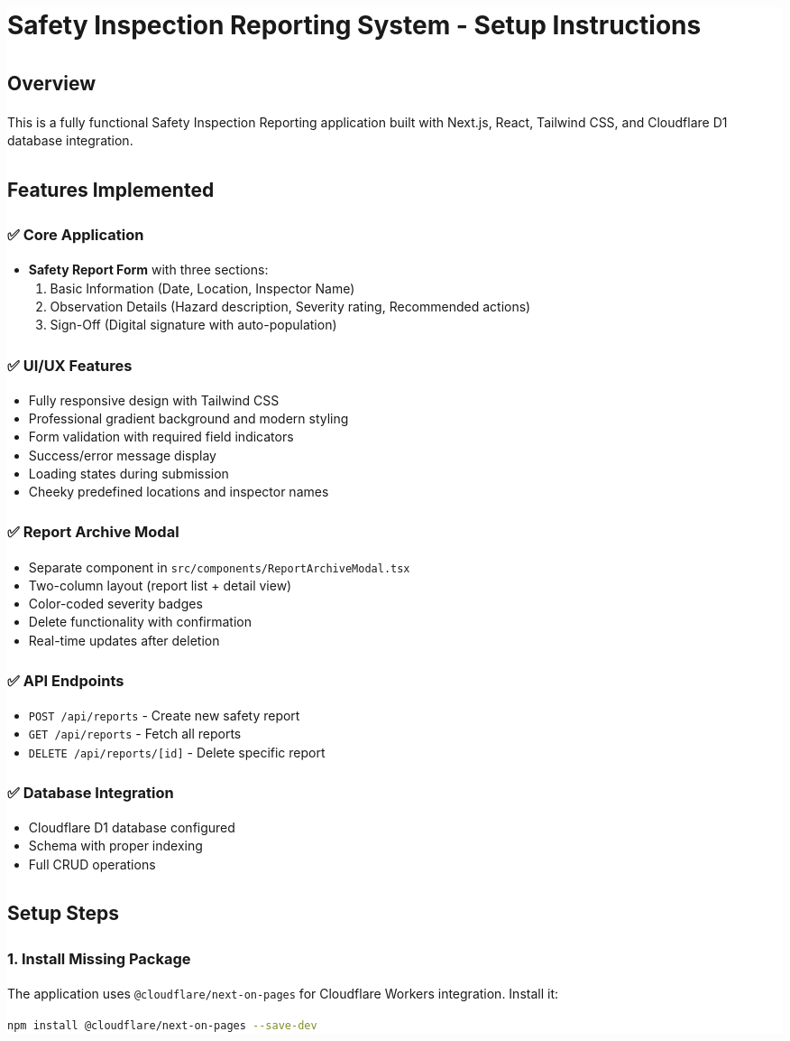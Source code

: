 # Safety Inspection Reporting System - Setup Instructions

## Overview
This is a fully functional Safety Inspection Reporting application built with Next.js, React, Tailwind CSS, and Cloudflare D1 database integration.

## Features Implemented

### ✅ Core Application
- **Safety Report Form** with three sections:
  1. Basic Information (Date, Location, Inspector Name)
  2. Observation Details (Hazard description, Severity rating, Recommended actions)
  3. Sign-Off (Digital signature with auto-population)

### ✅ UI/UX Features
- Fully responsive design with Tailwind CSS
- Professional gradient background and modern styling
- Form validation with required field indicators
- Success/error message display
- Loading states during submission
- Cheeky predefined locations and inspector names

### ✅ Report Archive Modal
- Separate component in `src/components/ReportArchiveModal.tsx`
- Two-column layout (report list + detail view)
- Color-coded severity badges
- Delete functionality with confirmation
- Real-time updates after deletion

### ✅ API Endpoints
- `POST /api/reports` - Create new safety report
- `GET /api/reports` - Fetch all reports
- `DELETE /api/reports/[id]` - Delete specific report

### ✅ Database Integration
- Cloudflare D1 database configured
- Schema with proper indexing
- Full CRUD operations

## Setup Steps

### 1. Install Missing Package

The application uses `@cloudflare/next-on-pages` for Cloudflare Workers integration. Install it:

```bash
npm install @cloudflare/next-on-pages --save-dev
```
